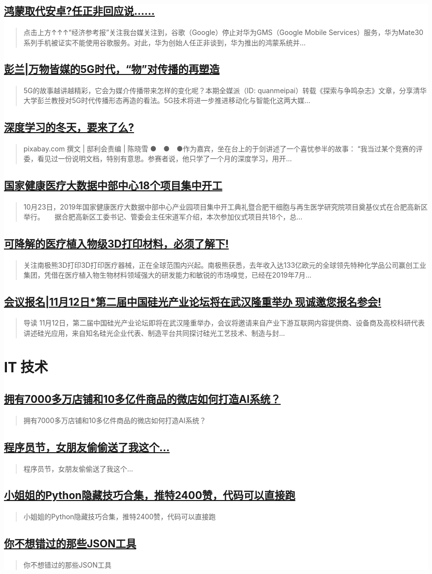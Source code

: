  ## [鸿蒙取代安卓?任正非回应说……](http://mp.weixin.qq.com/s?src=11&timestamp=1571907605&ver=1931&signature=h-YSrsG5nKLz2SGi-S5M3ZIgWdd29ZvutWMxcRH9l5bs6F*aRwtjGOJpV9wbfd7bV5Th1x8Lu9b6Fd28U1rumtfis6uAT-hCUB16m9oE3BDclvekM4PxrNyBEl8WDHE6&new=1)
 > 点击上方↑↑↑“经济参考报”关注我台媒关注到，谷歌（Google）停止对华为GMS（Google Mobile Services）服务，华为Mate30系列手机被证实不能使用谷歌服务。对此，华为创始人任正非谈到，华为推出的鸿蒙系统并...
 ## [彭兰|万物皆媒的5G时代，“物”对传播的再塑造](http://mp.weixin.qq.com/s?src=11&timestamp=1571907605&ver=1931&signature=AarotJYvc9Iyj0cCEftrCBis7UCYFKZHiwLIHn4yX0zZ-jiXIRsfpbx-ukEIZYux6DHkBIPUyk7SreWqriXBOU1uz12D*UM52qlw3310STYXQD8TtLBGhx81oVORAOZ9&new=1)
 > 5G的故事越讲越精彩，它会为媒介传播带来怎样的变化呢？本期全媒派（ID: quanmeipai）转载《探索与争鸣杂志》文章，分享清华大学彭兰教授对5G时代传播形态再造的看法。5G技术将进一步推进移动化与智能化这两大媒...
 ## [深度学习的冬天，要来了么?](http://mp.weixin.qq.com/s?src=11&timestamp=1571907605&ver=1931&signature=CYZLeqaoNQt37VoHiATklirSW7G6WbEsIQcfOkxAJ8Knq7JhSyoLRlrNWan8hWGFMuDho6agZtvQHuioUt6ccO-QlQqxit1*M04UPXb1Xp5y6eTbt2mHza*kKsxxPnnj&new=1)
 > pixabay.com 撰文 | 邸利会责编 | 陈晓雪 ●　●　●作为嘉宾，坐在台上的于剑讲述了一个喜忧参半的故事： “我当过某个竞赛的评委，看见过一份说明文档，特别有意思。参赛者说，他只学了一个月的深度学习，用开...
 ## [国家健康医疗大数据中部中心18个项目集中开工](http://mp.weixin.qq.com/s?src=11&timestamp=1571907605&ver=1931&signature=jCYmkFBdlJFYJm*5vNTmr8efIxLXtdUP0d1ektzVAK8ETmAz2HWVujCqyKX9XCHIQXKhW3XVnJSworp9Enq7BlQRVV-l-oFercXQIUbB2o*0oI1HrTFGzk1Ki2Yw0aq6&new=1)
 > 10月23日，2019年国家健康医疗大数据中部中心产业园项目集中开工典礼暨合肥干细胞与再生医学研究院项目奠基仪式在合肥高新区举行。　　据合肥高新区工委书记、管委会主任宋道军介绍，本次参加仪式项目共18个，总...
 ## [可降解的医疗植入物级3D打印材料，必须了解下!](http://mp.weixin.qq.com/s?src=11&timestamp=1571907605&ver=1931&signature=RFfs3uyFTXO2TiwQ71EFPqGN8H-bvDAMm0B54U2sgqfWANOjmgPwO*zA7o3D-lubyJqCuWX4AsUIQvVBK2*9VFPBtXTaZ9SQvE1PZbCUoo-Bp1R5PhFPyf*ScWyz2Rjn&new=1)
 > 关注南极熊3D打印3D打印医疗器械，正在全球范围内兴起。南极熊获悉，去年收入达133亿欧元的全球领先特种化学品公司赢创工业集团，凭借在医疗植入物生物材料领域强大的研发能力和敏锐的市场嗅觉，已经在2019年7月...
 ## [会议报名|11月12日*第二届中国硅光产业论坛将在武汉隆重举办 现诚邀您报名参会!](http://mp.weixin.qq.com/s?src=11&timestamp=1571907605&ver=1931&signature=ffOVIAuSxW1HlOAbrvLaYJS-xlN1Imi99KHj*HcqS*aqFRWfWILXgLPCpxcRalkR3qKL7sFqkbhWwnjFrp0PV4sv8Wyrx1t51ylO3GOjkfWa8XaIzRP9TnhvOWNG7xgd&new=1)
 > 导读     11月12日，第二届中国硅光产业论坛即将在武汉隆重举办，会议将邀请来自产业下游互联网内容提供商、设备商及高校科研代表讲述硅光应用，来自知名硅光企业代表、制造平台共同探讨硅光工艺技术、制造与封...
# IT 技术 
 ## [拥有7000多万店铺和10多亿件商品的微店如何打造AI系统？](http://ai.51cto.com/art/201910/604721.htm)
 > 拥有7000多万店铺和10多亿件商品的微店如何打造AI系统？
 ## [程序员节，女朋友偷偷送了我这个...](http://news.51cto.com/art/201910/604782.htm)
 > 程序员节，女朋友偷偷送了我这个...
 ## [小姐姐的Python隐藏技巧合集，推特2400赞，代码可以直接跑](http://news.51cto.com/art/201910/604798.htm)
 > 小姐姐的Python隐藏技巧合集，推特2400赞，代码可以直接跑
 ## [你不想错过的那些JSON工具](http://developer.51cto.com/art/201910/604745.htm)
 > 你不想错过的那些JSON工具